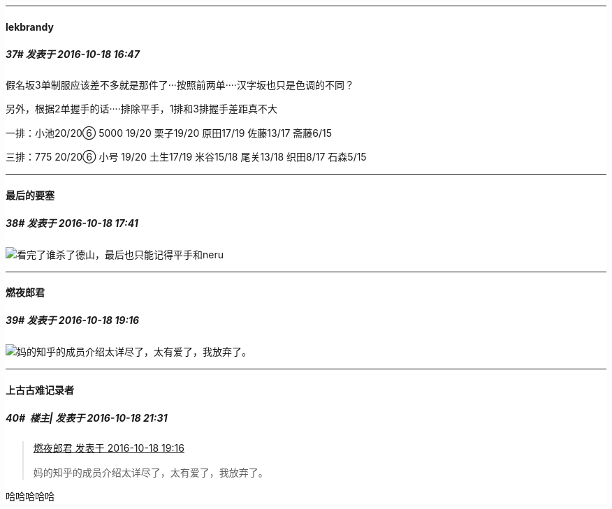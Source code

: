 


*****

####  lekbrandy  
##### 37#       发表于 2016-10-18 16:47




假名坂3单制服应该差不多就是那件了···按照前两单····汉字坂也只是色调的不同？

另外，根据2单握手的话····排除平手，1排和3排握手差距真不大

一排：小池20/20⑥ 5000 19/20 栗子19/20 原田17/19 佐藤13/17 斋藤6/15

三排：775 20/20⑥ 小号 19/20 土生17/19 米谷15/18 尾关13/18 织田8/17 石森5/15







*****

####  最后的要塞  
##### 38#       发表于 2016-10-18 17:41



<img src="https://static.saraba1st.com/image/smiley/face/149.gif" referrerpolicy="no-referrer">看完了谁杀了德山，最后也只能记得平手和neru







*****

####  燃夜郎君  
##### 39#       发表于 2016-10-18 19:16



<img src="https://static.saraba1st.com/image/smiley/face/149.gif" referrerpolicy="no-referrer">妈的知乎的成员介绍太详尽了，太有爱了，我放弃了。







*****

####  上古古难记录者  
##### 40#         楼主| 发表于 2016-10-18 21:31



<blockquote><a href="httphttps://bbs.saraba1st.com/2b/forum.php?mod=redirect&amp;goto=findpost&amp;pid=33900816&amp;ptid=1340143" target="_blank">燃夜郎君 发表于 2016-10-18 19:16</a>

妈的知乎的成员介绍太详尽了，太有爱了，我放弃了。</blockquote>
哈哈哈哈哈
